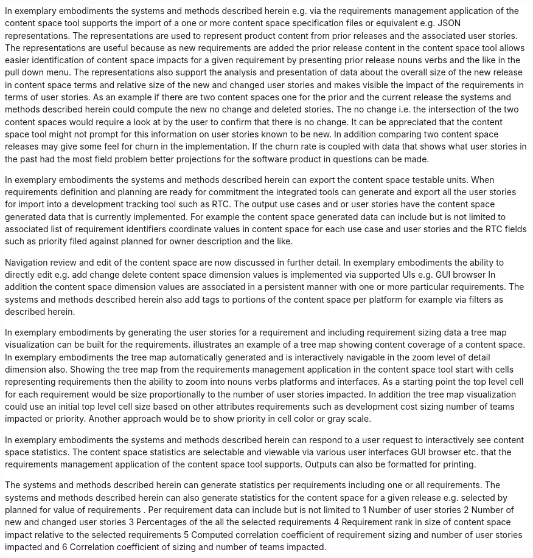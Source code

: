 In exemplary embodiments the systems and methods described herein e.g. via the requirements management application of the content space tool supports the import of a one or more content space specification files or equivalent e.g. JSON representations. The representations are used to represent product content from prior releases and the associated user stories. The representations are useful because as new requirements are added the prior release content in the content space tool allows easier identification of content space impacts for a given requirement by presenting prior release nouns verbs and the like in the pull down menu. The representations also support the analysis and presentation of data about the overall size of the new release in content space terms and relative size of the new and changed user stories and makes visible the impact of the requirements in terms of user stories. As an example if there are two content spaces one for the prior and the current release the systems and methods described herein could compute the new no change and deleted stories. The no change i.e. the intersection of the two content spaces would require a look at by the user to confirm that there is no change. It can be appreciated that the content space tool might not prompt for this information on user stories known to be new. In addition comparing two content space releases may give some feel for churn in the implementation. If the churn rate is coupled with data that shows what user stories in the past had the most field problem better projections for the software product in questions can be made.

In exemplary embodiments the systems and methods described herein can export the content space testable units. When requirements definition and planning are ready for commitment the integrated tools can generate and export all the user stories for import into a development tracking tool such as RTC. The output use cases and or user stories have the content space generated data that is currently implemented. For example the content space generated data can include but is not limited to associated list of requirement identifiers coordinate values in content space for each use case and user stories and the RTC fields such as priority filed against planned for owner description and the like.

Navigation review and edit of the content space are now discussed in further detail. In exemplary embodiments the ability to directly edit e.g. add change delete content space dimension values is implemented via supported UIs e.g. GUI browser In addition the content space dimension values are associated in a persistent manner with one or more particular requirements. The systems and methods described herein also add tags to portions of the content space per platform for example via filters as described herein.

In exemplary embodiments by generating the user stories for a requirement and including requirement sizing data a tree map visualization can be built for the requirements. illustrates an example of a tree map showing content coverage of a content space. In exemplary embodiments the tree map automatically generated and is interactively navigable in the zoom level of detail dimension also. Showing the tree map from the requirements management application in the content space tool start with cells representing requirements then the ability to zoom into nouns verbs platforms and interfaces. As a starting point the top level cell for each requirement would be size proportionally to the number of user stories impacted. In addition the tree map visualization could use an initial top level cell size based on other attributes requirements such as development cost sizing number of teams impacted or priority. Another approach would be to show priority in cell color or gray scale.

In exemplary embodiments the systems and methods described herein can respond to a user request to interactively see content space statistics. The content space statistics are selectable and viewable via various user interfaces GUI browser etc. that the requirements management application of the content space tool supports. Outputs can also be formatted for printing.

The systems and methods described herein can generate statistics per requirements including one or all requirements. The systems and methods described herein can also generate statistics for the content space for a given release e.g. selected by planned for value of requirements . Per requirement data can include but is not limited to 1 Number of user stories 2 Number of new and changed user stories 3 Percentages of the all the selected requirements 4 Requirement rank in size of content space impact relative to the selected requirements 5 Computed correlation coefficient of requirement sizing and number of user stories impacted and 6 Correlation coefficient of sizing and number of teams impacted.
